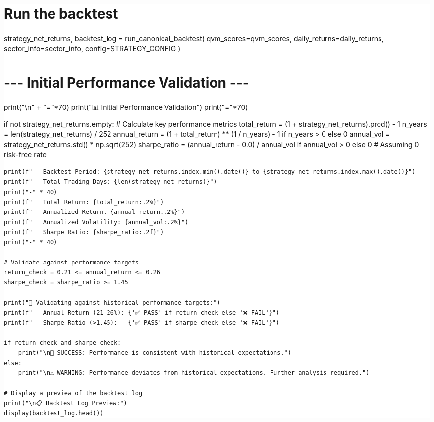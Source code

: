 # Run the backtest
strategy_net_returns, backtest_log = run_canonical_backtest(
    qvm_scores=qvm_scores,
    daily_returns=daily_returns,
    sector_info=sector_info,
    config=STRATEGY_CONFIG
)

# --- Initial Performance Validation ---
print("\n" + "="*70)
print("📊 Initial Performance Validation")
print("="*70)

if not strategy_net_returns.empty:
    # Calculate key performance metrics
    total_return = (1 + strategy_net_returns).prod() - 1
    n_years = len(strategy_net_returns) / 252
    annual_return = (1 + total_return) ** (1 / n_years) - 1 if n_years > 0 else 0
    annual_vol = strategy_net_returns.std() * np.sqrt(252)
    sharpe_ratio = (annual_return - 0.0) / annual_vol if annual_vol > 0 else 0 # Assuming 0 risk-free rate

    print(f"   Backtest Period: {strategy_net_returns.index.min().date()} to {strategy_net_returns.index.max().date()}")
    print(f"   Total Trading Days: {len(strategy_net_returns)}")
    print("-" * 40)
    print(f"   Total Return: {total_return:.2%}")
    print(f"   Annualized Return: {annual_return:.2%}")
    print(f"   Annualized Volatility: {annual_vol:.2%}")
    print(f"   Sharpe Ratio: {sharpe_ratio:.2f}")
    print("-" * 40)
    
    # Validate against performance targets
    return_check = 0.21 <= annual_return <= 0.26
    sharpe_check = sharpe_ratio >= 1.45
    
    print("🎯 Validating against historical performance targets:")
    print(f"   Annual Return (21-26%): {'✅ PASS' if return_check else '❌ FAIL'}")
    print(f"   Sharpe Ratio (>1.45):   {'✅ PASS' if sharpe_check else '❌ FAIL'}")

    if return_check and sharpe_check:
        print("\n🎉 SUCCESS: Performance is consistent with historical expectations.")
    else:
        print("\n⚠️ WARNING: Performance deviates from historical expectations. Further analysis required.")
        
    # Display a preview of the backtest log
    print("\n📋 Backtest Log Preview:")
    display(backtest_log.head())
    